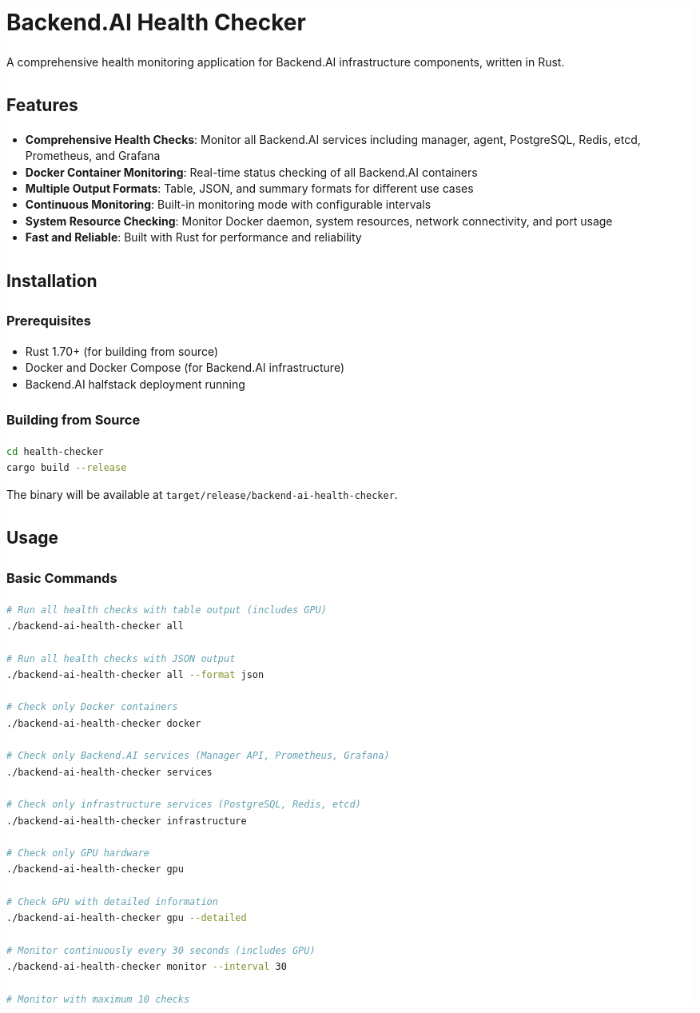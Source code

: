 # Backend.AI Health Checker

A comprehensive health monitoring application for Backend.AI infrastructure components, written in Rust.

## Features

- **Comprehensive Health Checks**: Monitor all Backend.AI services including manager, agent, PostgreSQL, Redis, etcd, Prometheus, and Grafana
- **Docker Container Monitoring**: Real-time status checking of all Backend.AI containers
- **Multiple Output Formats**: Table, JSON, and summary formats for different use cases
- **Continuous Monitoring**: Built-in monitoring mode with configurable intervals
- **System Resource Checking**: Monitor Docker daemon, system resources, network connectivity, and port usage
- **Fast and Reliable**: Built with Rust for performance and reliability

## Installation

### Prerequisites

- Rust 1.70+ (for building from source)
- Docker and Docker Compose (for Backend.AI infrastructure)
- Backend.AI halfstack deployment running

### Building from Source

```bash
cd health-checker
cargo build --release
```

The binary will be available at `target/release/backend-ai-health-checker`.

## Usage

### Basic Commands

```bash
# Run all health checks with table output (includes GPU)
./backend-ai-health-checker all

# Run all health checks with JSON output
./backend-ai-health-checker all --format json

# Check only Docker containers
./backend-ai-health-checker docker

# Check only Backend.AI services (Manager API, Prometheus, Grafana)
./backend-ai-health-checker services

# Check only infrastructure services (PostgreSQL, Redis, etcd)
./backend-ai-health-checker infrastructure

# Check only GPU hardware
./backend-ai-health-checker gpu

# Check GPU with detailed information
./backend-ai-health-checker gpu --detailed

# Monitor continuously every 30 seconds (includes GPU)
./backend-ai-health-checker monitor --interval 30

# Monitor with maximum 10 checks
```